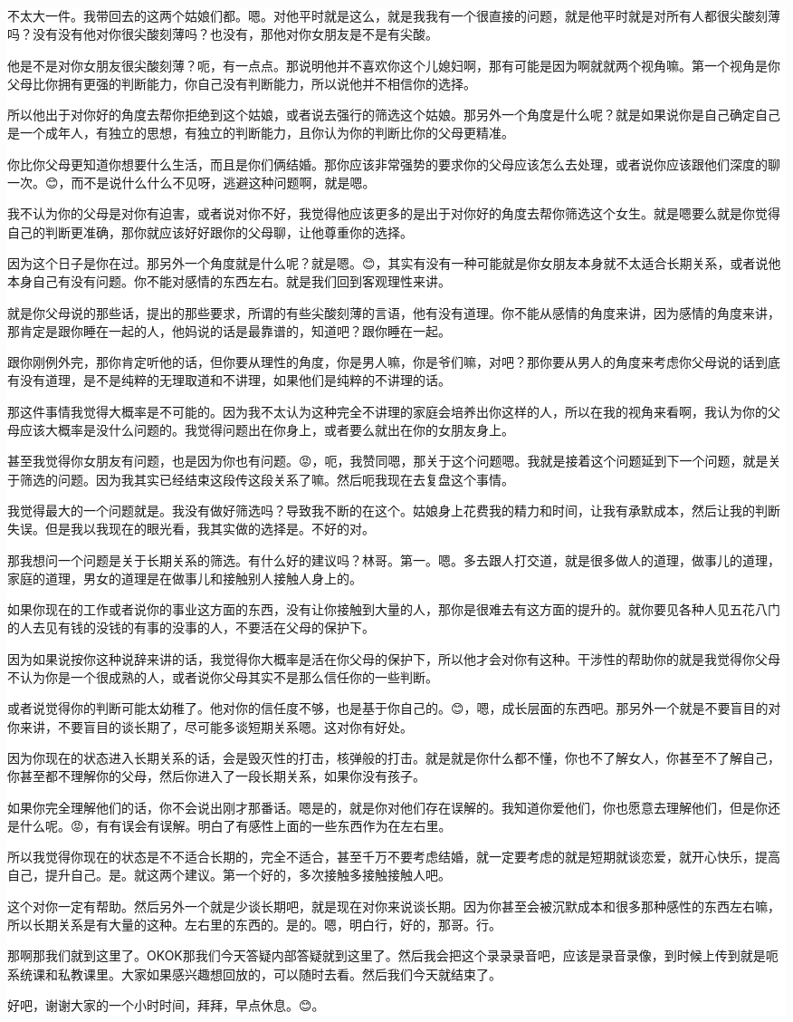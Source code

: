 不太大一件。我带回去的这两个姑娘们都。嗯。对他平时就是这么，就是我我有一个很直接的问题，就是他平时就是对所有人都很尖酸刻薄吗？没有没有他对你很尖酸刻薄吗？也没有，那他对你女朋友是不是有尖酸。

他是不是对你女朋友很尖酸刻薄？呃，有一点点。那说明他并不喜欢你这个儿媳妇啊，那有可能是因为啊就就两个视角嘛。第一个视角是你父母比你拥有更强的判断能力，你自己没有判断能力，所以说他并不相信你的选择。

所以他出于对你好的角度去帮你拒绝到这个姑娘，或者说去强行的筛选这个姑娘。那另外一个角度是什么呢？就是如果说你是自己确定自己是一个成年人，有独立的思想，有独立的判断能力，且你认为你的判断比你的父母更精准。

你比你父母更知道你想要什么生活，而且是你们俩结婚。那你应该非常强势的要求你的父母应该怎么去处理，或者说你应该跟他们深度的聊一次。😊，而不是说什么什么不见呀，逃避这种问题啊，就是嗯。

我不认为你的父母是对你有迫害，或者说对你不好，我觉得他应该更多的是出于对你好的角度去帮你筛选这个女生。就是嗯要么就是你觉得自己的判断更准确，那你就应该好好跟你的父母聊，让他尊重你的选择。

因为这个日子是你在过。那另外一个角度就是什么呢？就是嗯。😊，其实有没有一种可能就是你女朋友本身就不太适合长期关系，或者说他本身自己有没有问题。你不能对感情的东西左右。就是我们回到客观理性来讲。

就是你父母说的那些话，提出的那些要求，所谓的有些尖酸刻薄的言语，他有没有道理。你不能从感情的角度来讲，因为感情的角度来讲，那肯定是跟你睡在一起的人，他妈说的话是最靠谱的，知道吧？跟你睡在一起。

跟你刚例外完，那你肯定听他的话，但你要从理性的角度，你是男人嘛，你是爷们嘛，对吧？那你要从男人的角度来考虑你父母说的话到底有没有道理，是不是纯粹的无理取道和不讲理，如果他们是纯粹的不讲理的话。

那这件事情我觉得大概率是不可能的。因为我不太认为这种完全不讲理的家庭会培养出你这样的人，所以在我的视角来看啊，我认为你的父母应该大概率是没什么问题的。我觉得问题出在你身上，或者要么就出在你的女朋友身上。

甚至我觉得你女朋友有问题，也是因为你也有问题。😡，呃，我赞同嗯，那关于这个问题嗯。我就是接着这个问题延到下一个问题，就是关于筛选的问题。因为我其实已经结束这段传这段关系了嘛。然后呃我现在去复盘这个事情。

我觉得最大的一个问题就是。我没有做好筛选吗？导致我不断的在这个。姑娘身上花费我的精力和时间，让我有承默成本，然后让我的判断失误。但是我以我现在的眼光看，我其实做的选择是。不好的对。

那我想问一个问题是关于长期关系的筛选。有什么好的建议吗？林哥。第一。嗯。多去跟人打交道，就是很多做人的道理，做事儿的道理，家庭的道理，男女的道理是在做事儿和接触别人接触人身上的。

如果你现在的工作或者说你的事业这方面的东西，没有让你接触到大量的人，那你是很难去有这方面的提升的。就你要见各种人见五花八门的人去见有钱的没钱的有事的没事的人，不要活在父母的保护下。

因为如果说按你这种说辞来讲的话，我觉得你大概率是活在你父母的保护下，所以他才会对你有这种。干涉性的帮助你的就是我觉得你父母不认为你是一个很成熟的人，或者说你父母其实不是那么信任你的一些判断。

或者说觉得你的判断可能太幼稚了。他对你的信任度不够，也是基于你自己的。😊，嗯，成长层面的东西吧。那另外一个就是不要盲目的对你来讲，不要盲目的谈长期了，尽可能多谈短期关系嗯。这对你有好处。

因为你现在的状态进入长期关系的话，会是毁灭性的打击，核弹般的打击。就是就是你什么都不懂，你也不了解女人，你甚至不了解自己，你甚至都不理解你的父母，然后你进入了一段长期关系，如果你没有孩子。

如果你完全理解他们的话，你不会说出刚才那番话。嗯是的，就是你对他们存在误解的。我知道你爱他们，你也愿意去理解他们，但是你还是什么呢。😡，有有误会有误解。明白了有感性上面的一些东西作为在左右里。

所以我觉得你现在的状态是不不适合长期的，完全不适合，甚至千万不要考虑结婚，就一定要考虑的就是短期就谈恋爱，就开心快乐，提高自己，提升自己。是。就这两个建议。第一个好的，多次接触多接触接触人吧。

这个对你一定有帮助。然后另外一个就是少谈长期吧，就是现在对你来说谈长期。因为你甚至会被沉默成本和很多那种感性的东西左右嘛，所以长期关系是有大量的这种。左右里的东西的。是的。嗯，明白行，好的，那哥。行。

那啊那我们就到这里了。OKOK那我们今天答疑内部答疑就到这里了。然后我会把这个录录录音吧，应该是录音录像，到时候上传到就是呃系统课和私教课里。大家如果感兴趣想回放的，可以随时去看。然后我们今天就结束了。

好吧，谢谢大家的一个小时时间，拜拜，早点休息。😊。